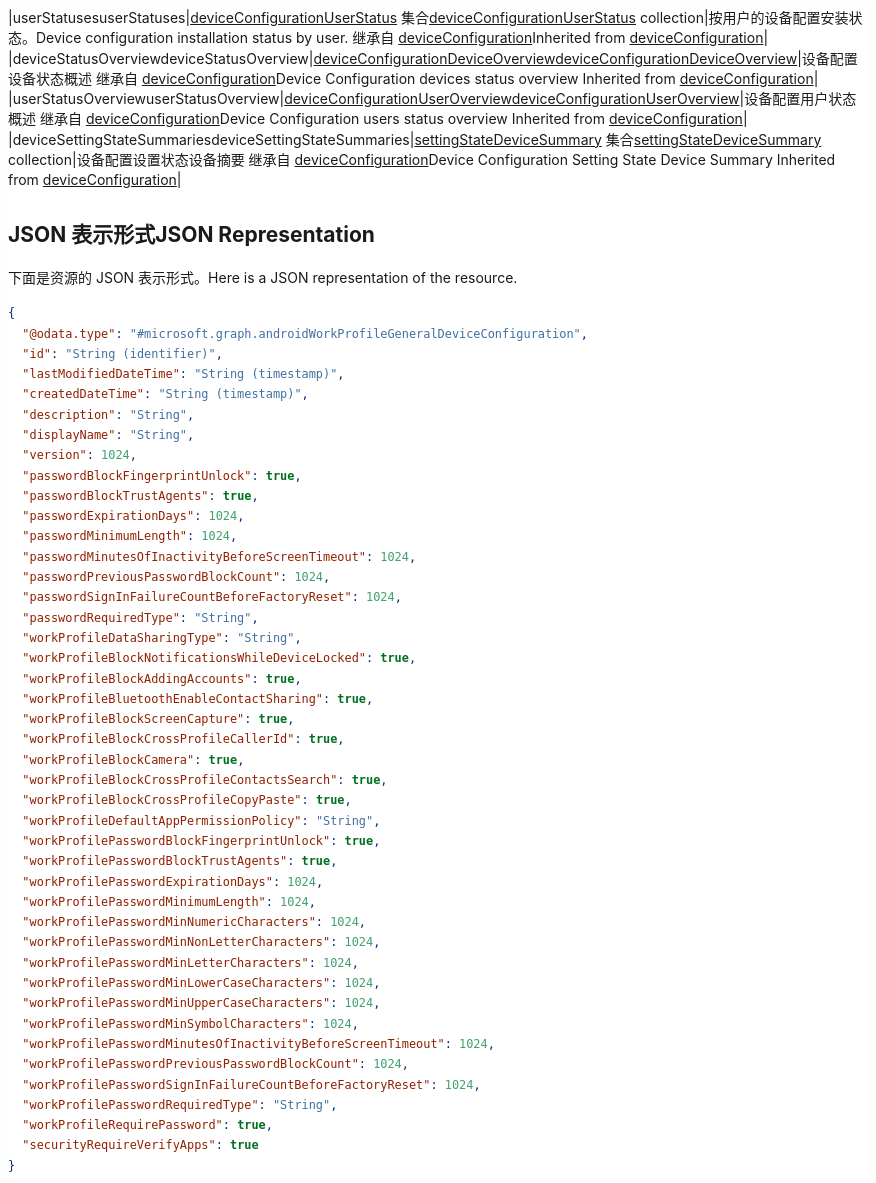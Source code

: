 |<span data-ttu-id="84c22-286">userStatuses</span><span class="sxs-lookup"><span data-stu-id="84c22-286">userStatuses</span></span>|<span data-ttu-id="84c22-287">[deviceConfigurationUserStatus](../resources/intune-deviceconfig-deviceconfigurationuserstatus.md) 集合</span><span class="sxs-lookup"><span data-stu-id="84c22-287">[deviceConfigurationUserStatus](../resources/intune-deviceconfig-deviceconfigurationuserstatus.md) collection</span></span>|<span data-ttu-id="84c22-288">按用户的设备配置安装状态。</span><span class="sxs-lookup"><span data-stu-id="84c22-288">Device configuration installation status by user.</span></span> <span data-ttu-id="84c22-289">继承自 [deviceConfiguration](../resources/intune-deviceconfig-deviceconfiguration.md)</span><span class="sxs-lookup"><span data-stu-id="84c22-289">Inherited from [deviceConfiguration](../resources/intune-deviceconfig-deviceconfiguration.md)</span></span>|
|<span data-ttu-id="84c22-290">deviceStatusOverview</span><span class="sxs-lookup"><span data-stu-id="84c22-290">deviceStatusOverview</span></span>|[<span data-ttu-id="84c22-291">deviceConfigurationDeviceOverview</span><span class="sxs-lookup"><span data-stu-id="84c22-291">deviceConfigurationDeviceOverview</span></span>](../resources/intune-deviceconfig-deviceconfigurationdeviceoverview.md)|<span data-ttu-id="84c22-292">设备配置设备状态概述 继承自 [deviceConfiguration](../resources/intune-deviceconfig-deviceconfiguration.md)</span><span class="sxs-lookup"><span data-stu-id="84c22-292">Device Configuration devices status overview Inherited from [deviceConfiguration](../resources/intune-deviceconfig-deviceconfiguration.md)</span></span>|
|<span data-ttu-id="84c22-293">userStatusOverview</span><span class="sxs-lookup"><span data-stu-id="84c22-293">userStatusOverview</span></span>|[<span data-ttu-id="84c22-294">deviceConfigurationUserOverview</span><span class="sxs-lookup"><span data-stu-id="84c22-294">deviceConfigurationUserOverview</span></span>](../resources/intune-deviceconfig-deviceconfigurationuseroverview.md)|<span data-ttu-id="84c22-295">设备配置用户状态概述 继承自 [deviceConfiguration](../resources/intune-deviceconfig-deviceconfiguration.md)</span><span class="sxs-lookup"><span data-stu-id="84c22-295">Device Configuration users status overview Inherited from [deviceConfiguration](../resources/intune-deviceconfig-deviceconfiguration.md)</span></span>|
|<span data-ttu-id="84c22-296">deviceSettingStateSummaries</span><span class="sxs-lookup"><span data-stu-id="84c22-296">deviceSettingStateSummaries</span></span>|<span data-ttu-id="84c22-297">[settingStateDeviceSummary](../resources/intune-deviceconfig-settingstatedevicesummary.md) 集合</span><span class="sxs-lookup"><span data-stu-id="84c22-297">[settingStateDeviceSummary](../resources/intune-deviceconfig-settingstatedevicesummary.md) collection</span></span>|<span data-ttu-id="84c22-298">设备配置设置状态设备摘要 继承自 [deviceConfiguration](../resources/intune-deviceconfig-deviceconfiguration.md)</span><span class="sxs-lookup"><span data-stu-id="84c22-298">Device Configuration Setting State Device Summary Inherited from [deviceConfiguration](../resources/intune-deviceconfig-deviceconfiguration.md)</span></span>|

## <a name="json-representation"></a><span data-ttu-id="84c22-299">JSON 表示形式</span><span class="sxs-lookup"><span data-stu-id="84c22-299">JSON Representation</span></span>
<span data-ttu-id="84c22-300">下面是资源的 JSON 表示形式。</span><span class="sxs-lookup"><span data-stu-id="84c22-300">Here is a JSON representation of the resource.</span></span>

``` json
{
  "@odata.type": "#microsoft.graph.androidWorkProfileGeneralDeviceConfiguration",
  "id": "String (identifier)",
  "lastModifiedDateTime": "String (timestamp)",
  "createdDateTime": "String (timestamp)",
  "description": "String",
  "displayName": "String",
  "version": 1024,
  "passwordBlockFingerprintUnlock": true,
  "passwordBlockTrustAgents": true,
  "passwordExpirationDays": 1024,
  "passwordMinimumLength": 1024,
  "passwordMinutesOfInactivityBeforeScreenTimeout": 1024,
  "passwordPreviousPasswordBlockCount": 1024,
  "passwordSignInFailureCountBeforeFactoryReset": 1024,
  "passwordRequiredType": "String",
  "workProfileDataSharingType": "String",
  "workProfileBlockNotificationsWhileDeviceLocked": true,
  "workProfileBlockAddingAccounts": true,
  "workProfileBluetoothEnableContactSharing": true,
  "workProfileBlockScreenCapture": true,
  "workProfileBlockCrossProfileCallerId": true,
  "workProfileBlockCamera": true,
  "workProfileBlockCrossProfileContactsSearch": true,
  "workProfileBlockCrossProfileCopyPaste": true,
  "workProfileDefaultAppPermissionPolicy": "String",
  "workProfilePasswordBlockFingerprintUnlock": true,
  "workProfilePasswordBlockTrustAgents": true,
  "workProfilePasswordExpirationDays": 1024,
  "workProfilePasswordMinimumLength": 1024,
  "workProfilePasswordMinNumericCharacters": 1024,
  "workProfilePasswordMinNonLetterCharacters": 1024,
  "workProfilePasswordMinLetterCharacters": 1024,
  "workProfilePasswordMinLowerCaseCharacters": 1024,
  "workProfilePasswordMinUpperCaseCharacters": 1024,
  "workProfilePasswordMinSymbolCharacters": 1024,
  "workProfilePasswordMinutesOfInactivityBeforeScreenTimeout": 1024,
  "workProfilePasswordPreviousPasswordBlockCount": 1024,
  "workProfilePasswordSignInFailureCountBeforeFactoryReset": 1024,
  "workProfilePasswordRequiredType": "String",
  "workProfileRequirePassword": true,
  "securityRequireVerifyApps": true
}
```



